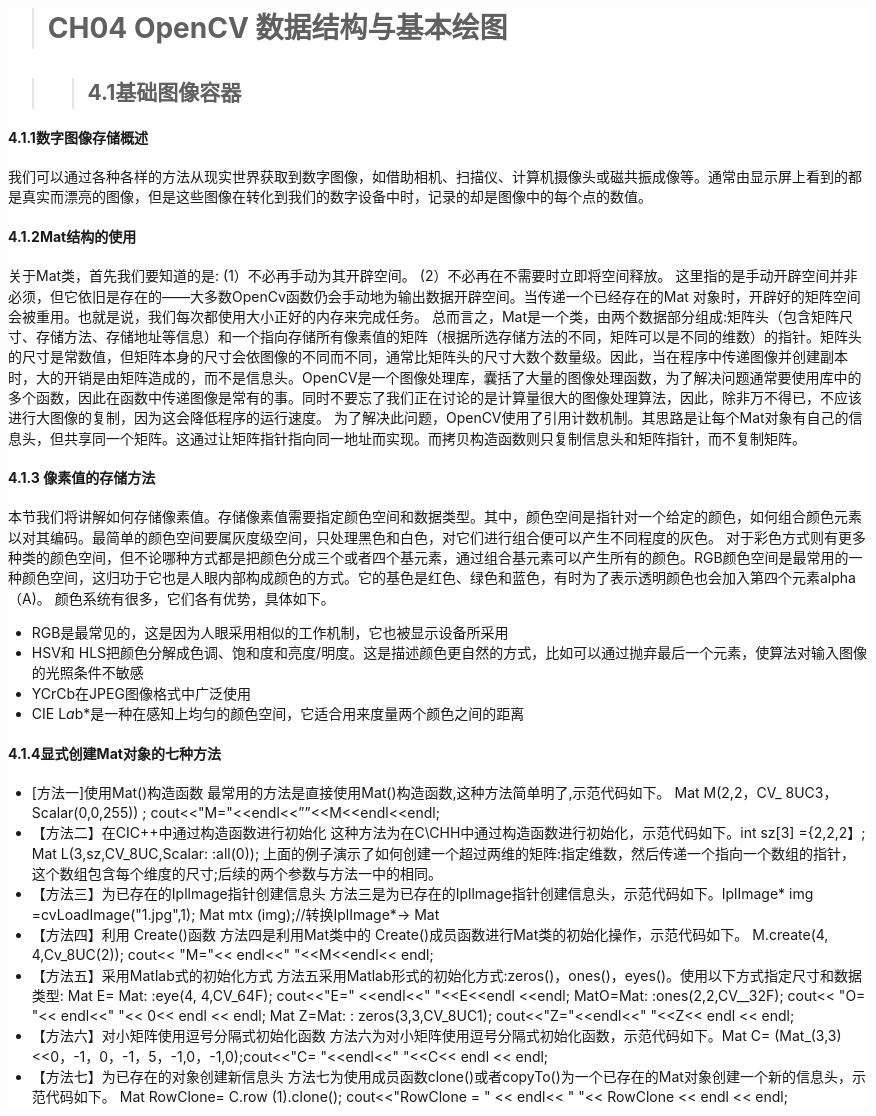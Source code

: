 ># CH04 OpenCV 数据结构与基本绘图

>>## 4.1基础图像容器
####  4.1.1数字图像存储概述
我们可以通过各种各样的方法从现实世界获取到数字图像，如借助相机、扫描仪、计算机摄像头或磁共振成像等。通常由显示屏上看到的都是真实而漂亮的图像，但是这些图像在转化到我们的数字设备中时，记录的却是图像中的每个点的数值。
####  4.1.2Mat结构的使用
关于Mat类，首先我们要知道的是:
(1）不必再手动为其开辟空间。
(2）不必再在不需要时立即将空间释放。
这里指的是手动开辟空间并非必须，但它依旧是存在的——大多数OpenCv函数仍会手动地为输出数据开辟空间。当传递一个已经存在的Mat 对象时，开辟好的矩阵空间会被重用。也就是说，我们每次都使用大小正好的内存来完成任务。
总而言之，Mat是一个类，由两个数据部分组成:矩阵头（包含矩阵尺寸、存储方法、存储地址等信息）和一个指向存储所有像素值的矩阵（根据所选存储方法的不同，矩阵可以是不同的维数）的指针。矩阵头的尺寸是常数值，但矩阵本身的尺寸会依图像的不同而不同，通常比矩阵头的尺寸大数个数量级。因此，当在程序中传递图像并创建副本时，大的开销是由矩阵造成的，而不是信息头。OpenCV是一个图像处理库，囊括了大量的图像处理函数，为了解决问题通常要使用库中的多个函数，因此在函数中传递图像是常有的事。同时不要忘了我们正在讨论的是计算量很大的图像处理算法，因此，除非万不得已，不应该进行大图像的复制，因为这会降低程序的运行速度。
为了解决此问题，OpenCV使用了引用计数机制。其思路是让每个Mat对象有自己的信息头，但共享同一个矩阵。这通过让矩阵指针指向同一地址而实现。而拷贝构造函数则只复制信息头和矩阵指针，而不复制矩阵。

#### 4.1.3 像素值的存储方法
本节我们将讲解如何存储像素值。存储像素值需要指定颜色空间和数据类型。其中，颜色空间是指针对一个给定的颜色，如何组合颜色元素以对其编码。最简单的颜色空间要属灰度级空间，只处理黑色和白色，对它们进行组合便可以产生不同程度的灰色。
对于彩色方式则有更多种类的颜色空间，但不论哪种方式都是把颜色分成三个或者四个基元素，通过组合基元素可以产生所有的颜色。RGB颜色空间是最常用的一种颜色空间，这归功于它也是人眼内部构成颜色的方式。它的基色是红色、绿色和蓝色，有时为了表示透明颜色也会加入第四个元素alpha（A)。
颜色系统有很多，它们各有优势，具体如下。
- RGB是最常见的，这是因为人眼采用相似的工作机制，它也被显示设备所采用
- HSV和 HLS把颜色分解成色调、饱和度和亮度/明度。这是描述颜色更自然的方式，比如可以通过抛弃最后一个元素，使算法对输入图像的光照条件不敏感
- YCrCb在JPEG图像格式中广泛使用
- CIE L*a*b*是一种在感知上均匀的颜色空间，它适合用来度量两个颜色之间的距离

#### 4.1.4显式创建Mat对象的七种方法
- [方法一]使用Mat()构造函数
最常用的方法是直接使用Mat()构造函数,这种方法简单明了,示范代码如下。
Mat M(2,2，CV_ 8UC3，Scalar(0,0,255)) ;
cout<<"M="<<endl<<””<<M<<endl<<endl;
- 【方法二】在CIC++中通过构造函数进行初始化
这种方法为在C\CHH中通过构造函数进行初始化，示范代码如下。int sz[3] ={2,2,2】;
Mat L(3,sz,CV_8UC,Scalar: :all(0));
上面的例子演示了如何创建一个超过两维的矩阵:指定维数，然后传递一个指向一个数组的指针，这个数组包含每个维度的尺寸;后续的两个参数与方法一中的相同。
- 【方法三】为已存在的Ipllmage指针创建信息头
方法三是为已存在的Ipllmage指针创建信息头，示范代码如下。IplImage* img =cvLoadImage("1.jpg",1);
Mat mtx (img);//转换IplImage*-> Mat
- 【方法四】利用 Create()函数
方法四是利用Mat类中的 Create()成员函数进行Mat类的初始化操作，示范代码如下。
M.create(4, 4,Cv_8UC(2));
cout<< "M="<< endl<<" "<<M<<endl<< endl;
- 【方法五】采用Matlab式的初始化方式
方法五采用Matlab形式的初始化方式:zeros()，ones()，eyes()。使用以下方式指定尺寸和数据类型:
Mat E= Mat: :eye(4, 4,CV_64F);
cout<<"E=" <<endl<<" "<<E<<endl <<endl;
MatO=Mat: :ones(2,2,CV__32F);
cout<< "O= "<< endl<<" "<< 0<< endl << endl;
Mat Z=Mat: : zeros(3,3,CV_8UC1);
cout<<"Z="<<endl<<" "<<Z<< endl << endl;
- 【方法六】对小矩阵使用逗号分隔式初始化函数
方法六为对小矩阵使用逗号分隔式初始化函数，示范代码如下。Mat C= (Mat_<double>(3,3)<<0，-1，0，-1，5，-1,0，-1,0);cout<<"C= "<<endl<<" "<<C<< endl << endl;
- 【方法七】为已存在的对象创建新信息头
方法七为使用成员函数clone()或者copyTo()为一个已存在的Mat对象创建一个新的信息头，示范代码如下。
Mat RowClone= C.row (1).clone();
cout<<"RowClone = " << endl<< " "<< RowClone << endl << endl;
